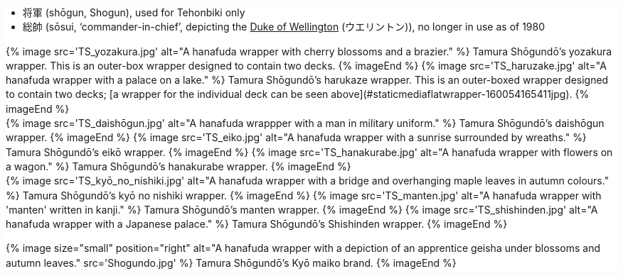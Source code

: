 * <span lang="ja">将軍</span> (<span lang="ja-Latn">shōgun</span>, <span class="noun" lang="ja-Latn">Shogun</span>), used for <span class="noun" lang="ja-Latn">Tehonbiki</span> only
* <span lang="ja">総帥</span> (<span lang="ja-Latn">sōsui</span>, ‘commander-in-chief’, depicting the [Duke of Wellington](https://en.wikipedia.org/wiki/Arthur_Wellesley,_1st_Duke_of_Wellington) (<span lang="ja">ウエリントン</span>)), no longer in use as of 1980

<div class="multi wide">
{% image src='TS_yozakura.jpg' alt="A hanafuda wrapper with cherry blossoms and a brazier." %}
<span class="noun" lang="ja-Latn">Tamura Shōgundō</span>’s <span lang="ja-Latn">yozakura</span> wrapper. This is an outer-box wrapper designed to contain two decks.
{% imageEnd %}
{% image src='TS_haruzake.jpg' alt="A hanafuda wrapper with a palace on a lake." %}
<span class="noun" lang="ja-Latn">Tamura Shōgundō</span>’s <span lang="ja-Latn">harukaze</span> wrapper. This is an outer-boxed wrapper designed to contain two decks; [a wrapper for the individual deck can be seen above](#staticmediaflatwrapper-160054165411jpg).
{% imageEnd %}
</div>

<div class="multi">
{% image src='TS_daishōgun.jpg' alt="A hanafuda wrappper with a man in military uniform." %}
<span class="noun" lang="ja-Latn">Tamura Shōgundō</span>’s <span lang="ja-Latn">daishōgun</span> wrapper.
{% imageEnd %}
{% image src='TS_eiko.jpg' alt="A hanafuda wrapper with a sunrise surrounded by wreaths." %}
<span class="noun" lang="ja-Latn">Tamura Shōgundō</span>’s <span lang="ja-Latn">eikō</span> wrapper.
{% imageEnd %}
{% image src='TS_hanakurabe.jpg' alt="A hanafuda wrapper with flowers on a wagon." %}
<span class="noun" lang="ja-Latn">Tamura Shōgundō</span>’s <span lang="ja-Latn">hana&shy;kurabe</span> wrapper.
{% imageEnd %}
</div>

<div class="multi">
{% image src='TS_kyō_no_nishiki.jpg' alt="A hanafuda wrapper with a bridge and overhanging maple leaves in autumn colours." %}
<span class="noun" lang="ja-Latn">Tamura Shōgundō</span>’s <span lang="ja-Latn">kyō no nishiki</span> wrapper.
{% imageEnd %}
{% image src='TS_manten.jpg' alt="A hanafuda wrapper with 'manten' written in kanji." %}
<span class="noun" lang="ja-Latn">Tamura Shōgundō</span>’s <span lang="ja-Latn">manten</span> wrapper.
{% imageEnd %}
{% image src='TS_shishinden.jpg' alt="A hanafuda wrapper with a Japanese palace." %}
<span class="noun" lang="ja-Latn">Tamura Shōgundō</span>’s <span lang="ja-Latn">Shishinden</span> wrapper.
{% imageEnd %}
</div>

{% image 
    size="small"
    position="right"
    alt="A hanafuda wrapper with a depiction of an apprentice geisha under blossoms and autumn leaves."
    src='Shogundo.jpg' %}
<span class="noun" lang="ja-Latn">Tamura Shōgundō</span>’s <span lang="ja-Latn">Kyō maiko</span> brand.
{% imageEnd %}
